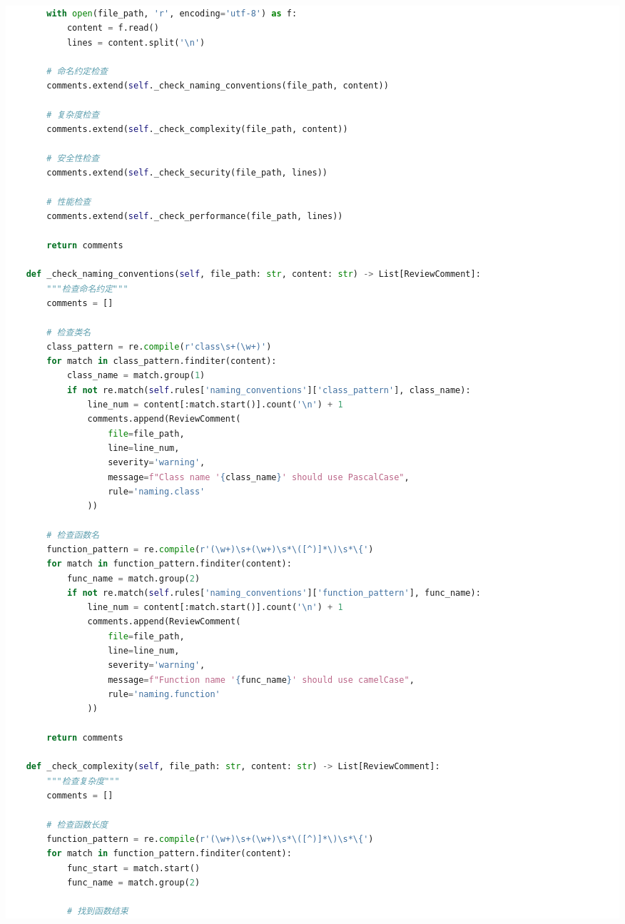 ```python
        with open(file_path, 'r', encoding='utf-8') as f:
            content = f.read()
            lines = content.split('\n')

        # 命名约定检查
        comments.extend(self._check_naming_conventions(file_path, content))

        # 复杂度检查
        comments.extend(self._check_complexity(file_path, content))

        # 安全性检查
        comments.extend(self._check_security(file_path, lines))

        # 性能检查
        comments.extend(self._check_performance(file_path, lines))

        return comments

    def _check_naming_conventions(self, file_path: str, content: str) -> List[ReviewComment]:
        """检查命名约定"""
        comments = []

        # 检查类名
        class_pattern = re.compile(r'class\s+(\w+)')
        for match in class_pattern.finditer(content):
            class_name = match.group(1)
            if not re.match(self.rules['naming_conventions']['class_pattern'], class_name):
                line_num = content[:match.start()].count('\n') + 1
                comments.append(ReviewComment(
                    file=file_path,
                    line=line_num,
                    severity='warning',
                    message=f"Class name '{class_name}' should use PascalCase",
                    rule='naming.class'
                ))

        # 检查函数名
        function_pattern = re.compile(r'(\w+)\s+(\w+)\s*\([^)]*\)\s*\{')
        for match in function_pattern.finditer(content):
            func_name = match.group(2)
            if not re.match(self.rules['naming_conventions']['function_pattern'], func_name):
                line_num = content[:match.start()].count('\n') + 1
                comments.append(ReviewComment(
                    file=file_path,
                    line=line_num,
                    severity='warning',
                    message=f"Function name '{func_name}' should use camelCase",
                    rule='naming.function'
                ))

        return comments

    def _check_complexity(self, file_path: str, content: str) -> List[ReviewComment]:
        """检查复杂度"""
        comments = []

        # 检查函数长度
        function_pattern = re.compile(r'(\w+)\s+(\w+)\s*\([^)]*\)\s*\{')
        for match in function_pattern.finditer(content):
            func_start = match.start()
            func_name = match.group(2)

            # 找到函数结束
```